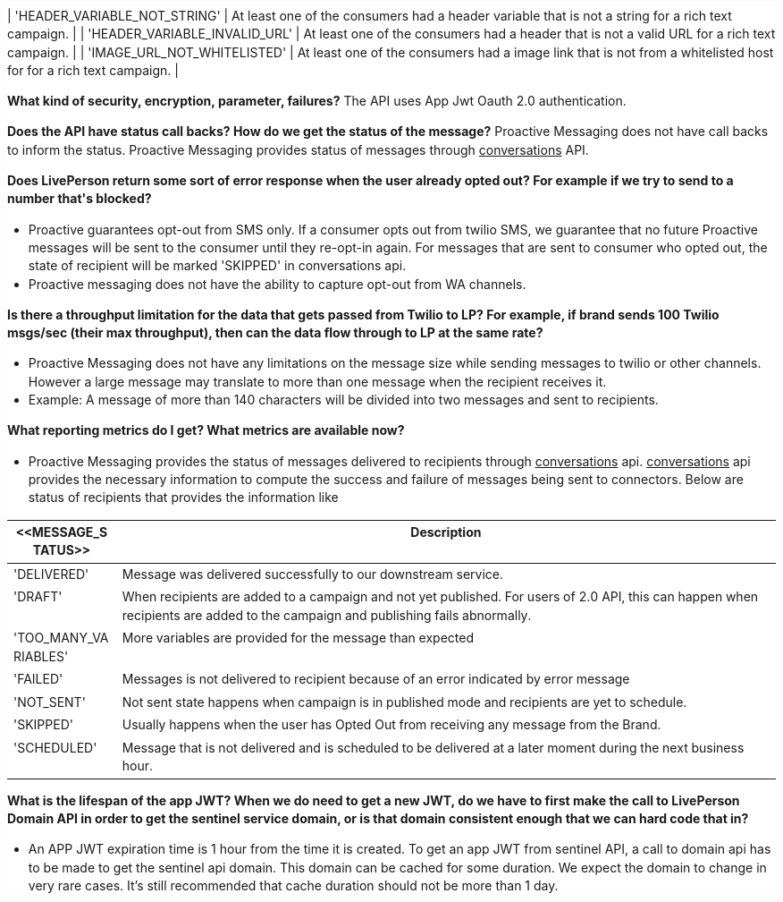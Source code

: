 | 'HEADER_VARIABLE_NOT_STRING'                       | At least one of the consumers had a header variable that is not a string for a rich text campaign.  |
| 'HEADER_VARIABLE_INVALID_URL'                      | At least one of the consumers had a header that is not a valid URL for a rich text campaign.  |
| 'IMAGE_URL_NOT_WHITELISTED'                        | At least one of the consumers had a image link that is not from a whitelisted host for for a rich text campaign. |

<strong>What kind of security, encryption, parameter, failures?</strong>
The API uses App Jwt Oauth 2.0 authentication.

<strong>Does the API have status call backs? How do we get the status of the message?</strong>
Proactive Messaging does not have call backs to inform the status. Proactive Messaging provides status of messages through [conversations](https://proactive-messaging.fs.liveperson.com/api/api-docs/v2/outbound/#/Campaign/conversations) API.

<strong>Does LivePerson return some sort of error response when the user already opted out? For example if we try to send to a number that's blocked?</strong>
- Proactive guarantees opt-out from SMS only. If a consumer opts out from twilio SMS, we guarantee that no future Proactive messages will be sent to the consumer until they re-opt-in again. For messages that are sent to consumer who opted out, the state of recipient will be marked 'SKIPPED' in conversations api.
- Proactive messaging does not have the ability to capture opt-out from WA channels.

<strong>Is there a throughput limitation for the data that gets passed from Twilio to LP? For example, if brand sends 100 Twilio msgs/sec (their max throughput), then can the data flow through to LP at the same rate?</strong>
- Proactive Messaging does not have any limitations on the message size while sending messages to twilio or other channels. However a large message may translate to more than one message when the recipient receives it.
- Example: A message of more than 140 characters will be divided into two messages and sent to recipients.
 
<strong>What reporting metrics do I get? What metrics are available now?</strong>
- Proactive Messaging provides the status of messages delivered to recipients through [conversations](#conversations-api-example-request-and-response) api. [conversations](#conversations-api-example-request-and-response) api provides the necessary information to compute the success and failure of messages being sent to connectors. Below are status of recipients that provides the information like

| <<MESSAGE_STATUS>> | Description |
|-----------------------------------------------------|-----------------------------------------------------------------------------------------------------------------|
| 'DELIVERED'         | Message was delivered successfully to our downstream service. |
| 'DRAFT'             | When recipients are added to a campaign and not yet published. For users of 2.0 API, this can happen 	when recipients are added to the campaign and publishing fails abnormally. |
| 'TOO_MANY_VARIABLES'| More variables are provided for the message than expected |
| 'FAILED'            | Messages is not delivered to recipient because of an error indicated by error message |
| 'NOT_SENT'  		  | Not sent state happens when campaign is in published mode and recipients are yet to schedule. |
| 'SKIPPED'   		  | Usually happens when the user has Opted Out from receiving any message from the Brand. |
| 'SCHEDULED'   	  | Message that is not delivered and is scheduled to be delivered at a later moment during the next business hour. |

<strong>What is the lifespan of the app JWT? When we do need to get a new JWT, do we have to first make the call to LivePerson Domain API in order to get the sentinel service domain, or is that domain consistent enough that we can hard code that in?</strong>
- An APP JWT expiration time is 1 hour from the time it is created. To get an app JWT from sentinel API, a call to domain api has to be made to get the sentinel api domain. This domain can be cached for some duration. We expect the domain to change in very rare cases. It’s still recommended that cache duration should not be more than 1 day.
